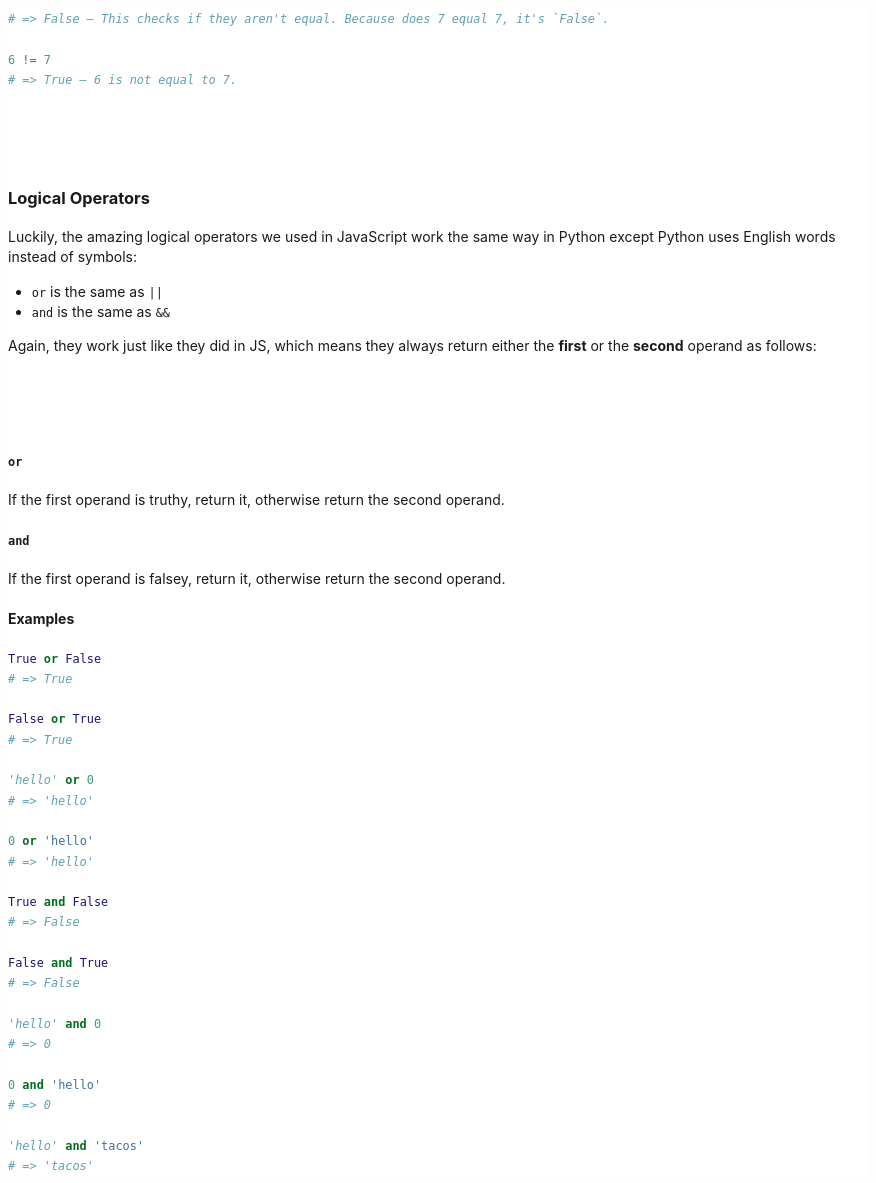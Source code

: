 ```python
# => False — This checks if they aren't equal. Because does 7 equal 7, it's `False`.

6 != 7
# => True — 6 is not equal to 7.

```


<br>
<br>
<br>



### Logical Operators

Luckily, the amazing logical operators we used in JavaScript work the same way in Python except Python uses English words instead of symbols:

- `or` is the same as `||`
- `and` is the same as `&&`

Again, they work just like they did in JS, which means they always return either the **first** or the **second** operand as follows:


<br>
<br>
<br>



#### `or`

If the first operand is truthy, return it, otherwise return the second operand.

#### `and`

If the first operand is falsey, return it, otherwise return the second operand.

#### Examples

```python
True or False
# => True

False or True
# => True

'hello' or 0
# => 'hello'

0 or 'hello'
# => 'hello'

True and False
# => False

False and True
# => False

'hello' and 0
# => 0

0 and 'hello'
# => 0

'hello' and 'tacos'
# => 'tacos'
```